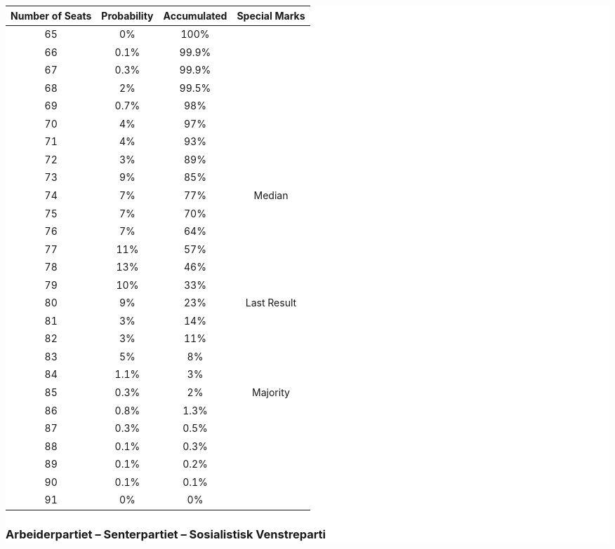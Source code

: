 | Number of Seats | Probability | Accumulated | Special Marks |
|:---------------:|:-----------:|:-----------:|:-------------:|
| 65 | 0% | 100% |  |
| 66 | 0.1% | 99.9% |  |
| 67 | 0.3% | 99.9% |  |
| 68 | 2% | 99.5% |  |
| 69 | 0.7% | 98% |  |
| 70 | 4% | 97% |  |
| 71 | 4% | 93% |  |
| 72 | 3% | 89% |  |
| 73 | 9% | 85% |  |
| 74 | 7% | 77% | Median |
| 75 | 7% | 70% |  |
| 76 | 7% | 64% |  |
| 77 | 11% | 57% |  |
| 78 | 13% | 46% |  |
| 79 | 10% | 33% |  |
| 80 | 9% | 23% | Last Result |
| 81 | 3% | 14% |  |
| 82 | 3% | 11% |  |
| 83 | 5% | 8% |  |
| 84 | 1.1% | 3% |  |
| 85 | 0.3% | 2% | Majority |
| 86 | 0.8% | 1.3% |  |
| 87 | 0.3% | 0.5% |  |
| 88 | 0.1% | 0.3% |  |
| 89 | 0.1% | 0.2% |  |
| 90 | 0.1% | 0.1% |  |
| 91 | 0% | 0% |  |

### Arbeiderpartiet – Senterpartiet – Sosialistisk Venstreparti

